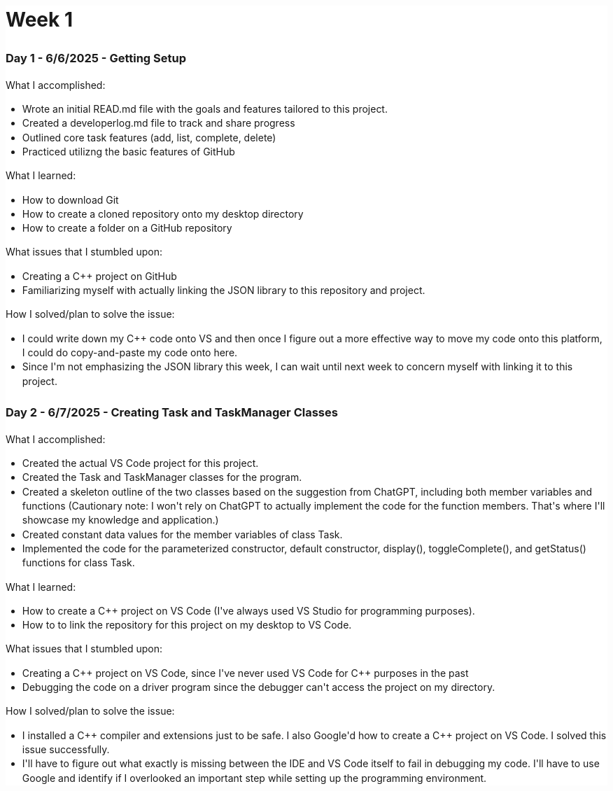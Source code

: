 # Week 1

### Day 1 - 6/6/2025 - Getting Setup
What I accomplished: 
- Wrote an initial READ.md file with the goals and features tailored to this project.
- Created a developerlog.md file to track and share progress
- Outlined core task features (add, list, complete, delete)
- Practiced utilizng the basic features of GitHub

What I learned: 
- How to download Git
- How to create a cloned repository onto my desktop directory
- How to create a folder on a GitHub repository

What issues that I stumbled upon:
- Creating a C++ project on GitHub
- Familiarizing myself with actually linking the JSON library to this repository and project.


How I solved/plan to solve the issue:
- I could write down my C++ code onto VS and then once I figure out a more effective way to move my code onto this platform, I could do copy-and-paste my code onto here.
- Since I'm not emphasizing the JSON library this week, I can wait until next week to concern myself with linking it to this project.

### Day 2 - 6/7/2025 - Creating Task and TaskManager Classes
What I accomplished:
- Created the actual VS Code project for this project.
- Created the Task and TaskManager classes for the program.
- Created a skeleton outline of the two classes based on the suggestion from ChatGPT, including both member variables and functions (Cautionary note: I won't rely on ChatGPT to actually implement the code for the function members. That's where I'll showcase my knowledge and application.)
- Created constant data values for the member variables of class Task.
- Implemented the code for the parameterized constructor, default constructor, display(), toggleComplete(), and getStatus() functions for class Task.

What I learned:
- How to create a C++ project on VS Code (I've always used VS Studio for programming purposes).
- How to to link the repository for this project on my desktop to VS Code.

What issues that I stumbled upon:
- Creating a C++ project on VS Code, since I've never used VS Code for C++ purposes in the past
- Debugging the code on a driver program since the debugger can't access the project on my directory.

How I solved/plan to solve the issue:
- I installed a C++ compiler and extensions just to be safe. I also Google'd how to create a C++ project on VS Code. I solved this issue successfully.
- I'll have to figure out what exactly is missing between the IDE and VS Code itself to fail in debugging my code. I'll have to use Google and identify if I overlooked an important step while setting up the programming environment.
